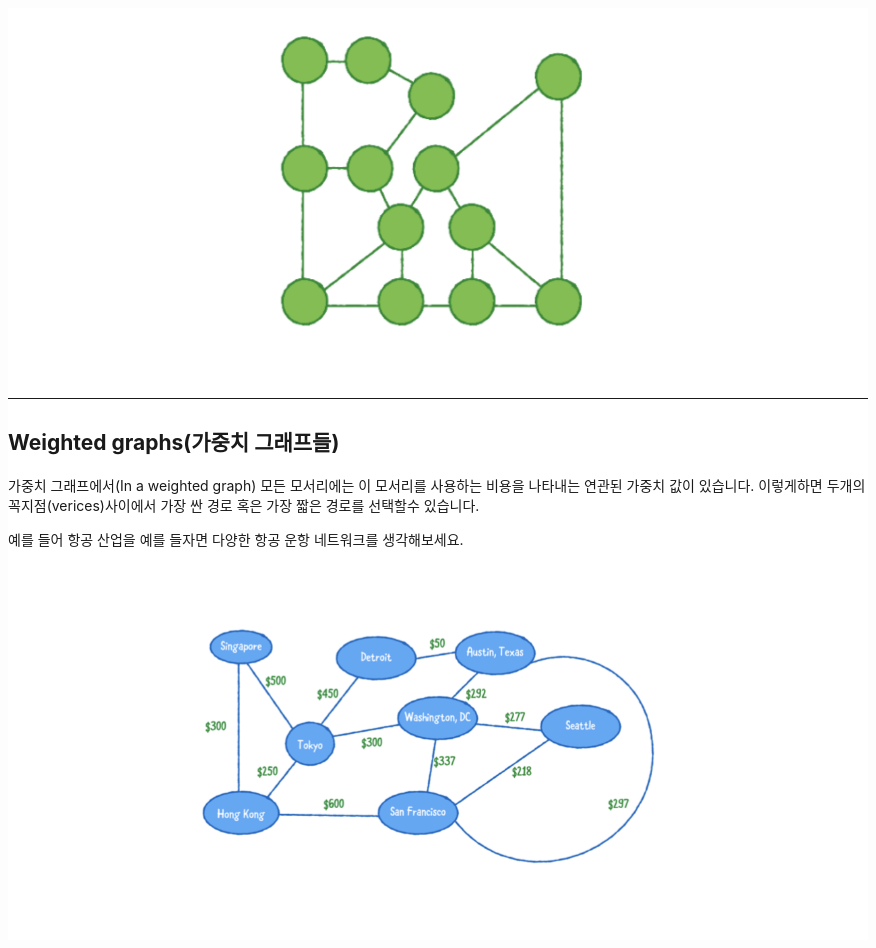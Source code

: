 <center><img src="/img/posts/graph.png" width="500" height="350"></center> <br>

---

## Weighted graphs(가중치 그래프들)

가중치 그래프에서(In a weighted graph) 모든 모서리에는 이 모서리를 사용하는 비용을 나타내는 연관된 가중치 값이 있습니다. 이렇게하면 두개의 꼭지점(verices)사이에서 가장 싼 경로 혹은 가장 짧은 경로를 선택할수 있습니다.

예를 들어 항공 산업을 예를 들자면 다양한 항공 운항 네트워크를 생각해보세요.

<center><img src="/img/posts/graph-1.png" width="500" height="350"></center> <br>

